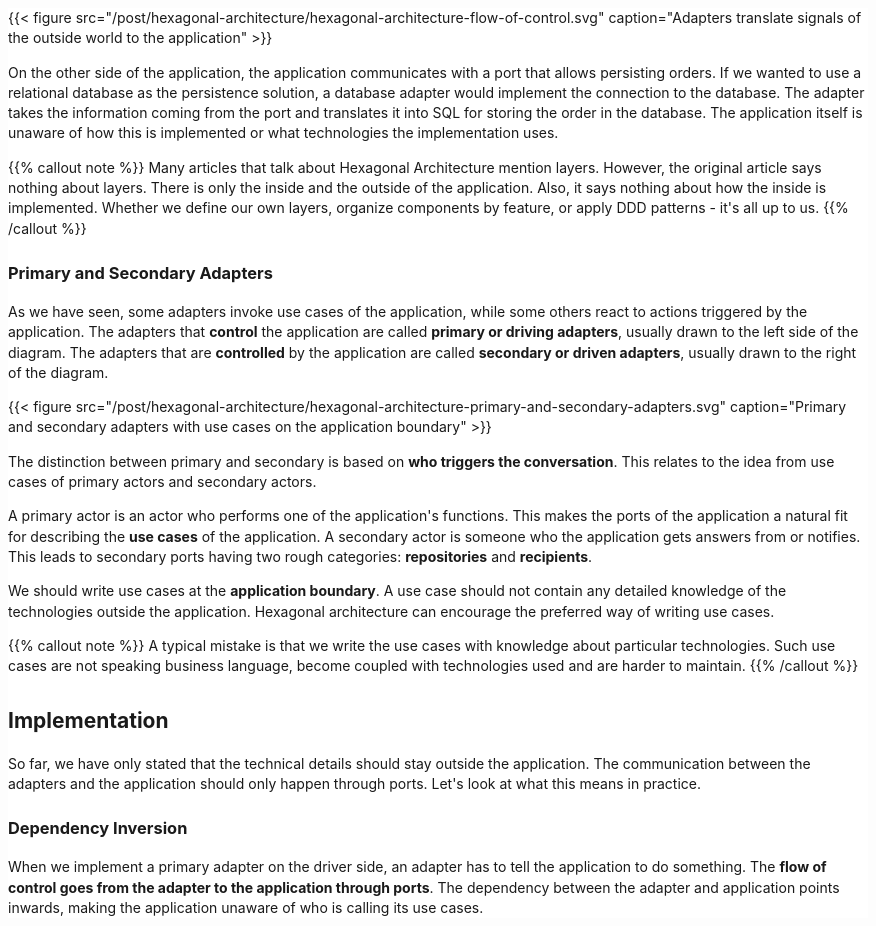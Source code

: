 {{< figure src="/post/hexagonal-architecture/hexagonal-architecture-flow-of-control.svg" caption="Adapters translate signals of the outside world to the application" >}}

On the other side of the application, the application communicates with a port that allows persisting orders. If we wanted to use a relational database as the persistence solution, a database adapter would implement the connection to the database. The adapter takes the information coming from the port and translates it into SQL for storing the order in the database. The application itself is unaware of how this is implemented or what technologies the implementation uses.

{{% callout note %}}
Many articles that talk about Hexagonal Architecture mention layers. However, the original article says nothing about layers. There is only the inside and the outside of the application. Also, it says nothing about how the inside is implemented. Whether we define our own layers, organize components by feature, or apply DDD patterns - it's all up to us.
{{% /callout %}}

### Primary and Secondary Adapters

As we have seen, some adapters invoke use cases of the application, while some others react to actions triggered by the application. The adapters that **control** the application are called **primary or driving adapters**, usually drawn to the left side of the diagram. The adapters that are **controlled** by the application are called **secondary or driven adapters**, usually drawn to the right of the diagram.

{{< figure src="/post/hexagonal-architecture/hexagonal-architecture-primary-and-secondary-adapters.svg" caption="Primary and secondary adapters with use cases on the application boundary" >}}

The distinction between primary and secondary is based on **who triggers the conversation**. This relates to the idea from use cases of primary actors and secondary actors.

A primary actor is an actor who performs one of the application's functions. This makes the ports of the application a natural fit for describing the **use cases** of the application. A secondary actor is someone who the application gets answers from or notifies. This leads to secondary ports having two rough categories: **repositories** and **recipients**.

We should write use cases at the **application boundary**. A use case should not contain any detailed knowledge of the technologies outside the application. Hexagonal architecture can encourage the preferred way of writing use cases.

{{% callout note %}}
A typical mistake is that we write the use cases with knowledge about particular technologies. Such use cases are not speaking business language, become coupled with technologies used and are harder to maintain.
{{% /callout %}}

## Implementation

So far, we have only stated that the technical details should stay outside the application. The communication between the adapters and the application should only happen through ports. Let's look at what this means in practice.

### Dependency Inversion

When we implement a primary adapter on the driver side, an adapter has to tell the application to do something. The **flow of control goes from the adapter to the application through ports**. The dependency between the adapter and application points inwards, making the application unaware of who is calling its use cases.
